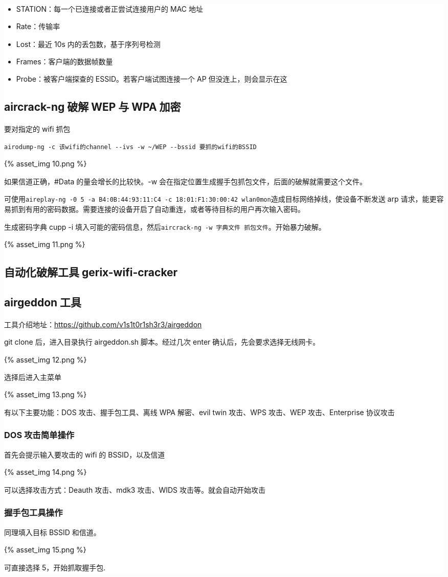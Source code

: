- STATION：每一个已连接或者正尝试连接用户的 MAC 地址
- Rate：传输率

- Lost：最近 10s 内的丢包数，基于序列号检测
- Frames：客户端的数据帧数量
- Probe：被客户端探查的 ESSID。若客户端试图连接一个 AP 但没连上，则会显示在这

## aircrack-ng 破解 WEP 与 WPA 加密

要对指定的 wifi 抓包

```
airodump-ng -c 该wifi的channel --ivs -w ~/WEP --bssid 要抓的wifi的BSSID
```

{% asset_img 10.png %}

如果信道正确，#Data 的量会增长的比较快。-w 会在指定位置生成握手包抓包文件，后面的破解就需要这个文件。

可使用`aireplay-ng -0 5 -a B4:0B:44:93:11:C4 -c 18:01:F1:30:00:42 wlan0mon`造成目标网络掉线，使设备不断发送 arp 请求，能更容易抓到有用的密码数据。需要连接的设备开启了自动重连，或者等待目标的用户再次输入密码。

生成密码字典 cupp -i 填入可能的密码信息，然后`aircrack-ng -w 字典文件 抓包文件`。开始暴力破解。

{% asset_img 11.png %}

## 自动化破解工具 gerix-wifi-cracker

## airgeddon 工具

工具介绍地址：https://github.com/v1s1t0r1sh3r3/airgeddon

git clone 后，进入目录执行 airgeddon.sh 脚本。经过几次 enter 确认后，先会要求选择无线网卡。

{% asset_img 12.png %}

选择后进入主菜单

{% asset_img 13.png %}

有以下主要功能：DOS 攻击、握手包工具、离线 WPA 解密、evil twin 攻击、WPS 攻击、WEP 攻击、Enterprise 协议攻击

### DOS 攻击简单操作

首先会提示输入要攻击的 wifi 的 BSSID，以及信道

{% asset_img 14.png %}

可以选择攻击方式：Deauth 攻击、mdk3 攻击、WIDS 攻击等。就会自动开始攻击

### 握手包工具操作

同理填入目标 BSSID 和信道。

{% asset_img 15.png %}

可直接选择 5，开始抓取握手包.
